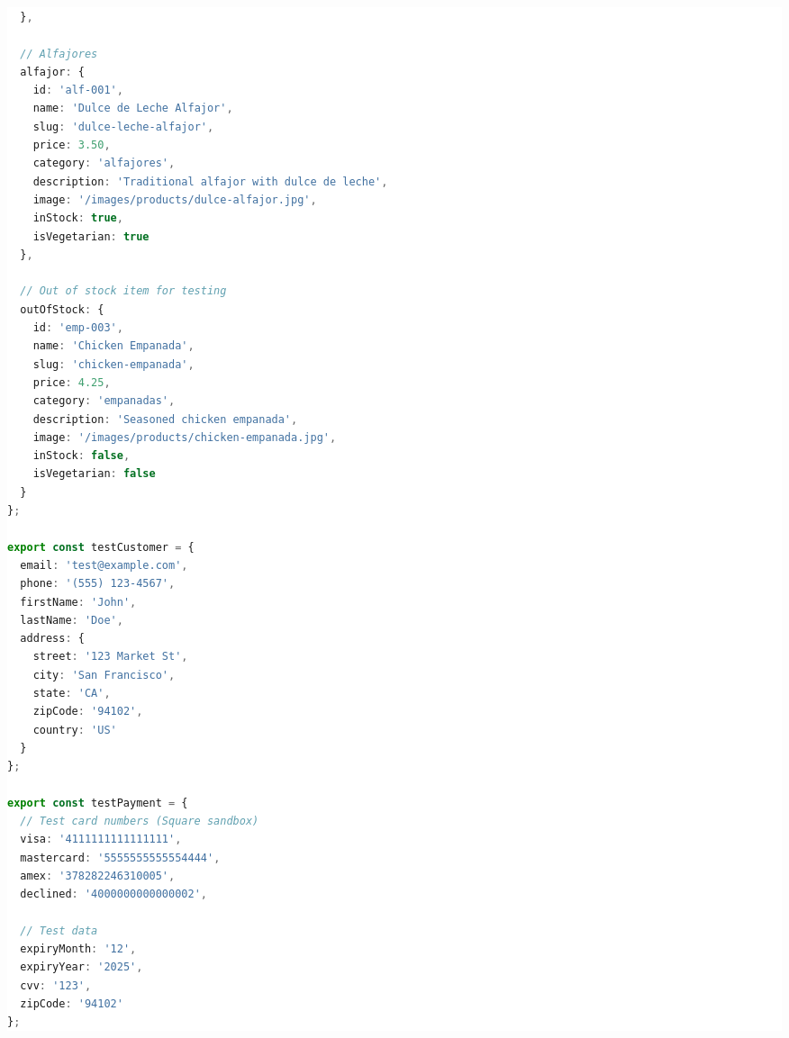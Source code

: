 ```typescript
  },

  // Alfajores
  alfajor: {
    id: 'alf-001',
    name: 'Dulce de Leche Alfajor',
    slug: 'dulce-leche-alfajor',
    price: 3.50,
    category: 'alfajores',
    description: 'Traditional alfajor with dulce de leche',
    image: '/images/products/dulce-alfajor.jpg',
    inStock: true,
    isVegetarian: true
  },

  // Out of stock item for testing
  outOfStock: {
    id: 'emp-003',
    name: 'Chicken Empanada',
    slug: 'chicken-empanada',
    price: 4.25,
    category: 'empanadas',
    description: 'Seasoned chicken empanada',
    image: '/images/products/chicken-empanada.jpg',
    inStock: false,
    isVegetarian: false
  }
};

export const testCustomer = {
  email: 'test@example.com',
  phone: '(555) 123-4567',
  firstName: 'John',
  lastName: 'Doe',
  address: {
    street: '123 Market St',
    city: 'San Francisco',
    state: 'CA',
    zipCode: '94102',
    country: 'US'
  }
};

export const testPayment = {
  // Test card numbers (Square sandbox)
  visa: '4111111111111111',
  mastercard: '5555555555554444',
  amex: '378282246310005',
  declined: '4000000000000002',
  
  // Test data
  expiryMonth: '12',
  expiryYear: '2025',
  cvv: '123',
  zipCode: '94102'
};
```
